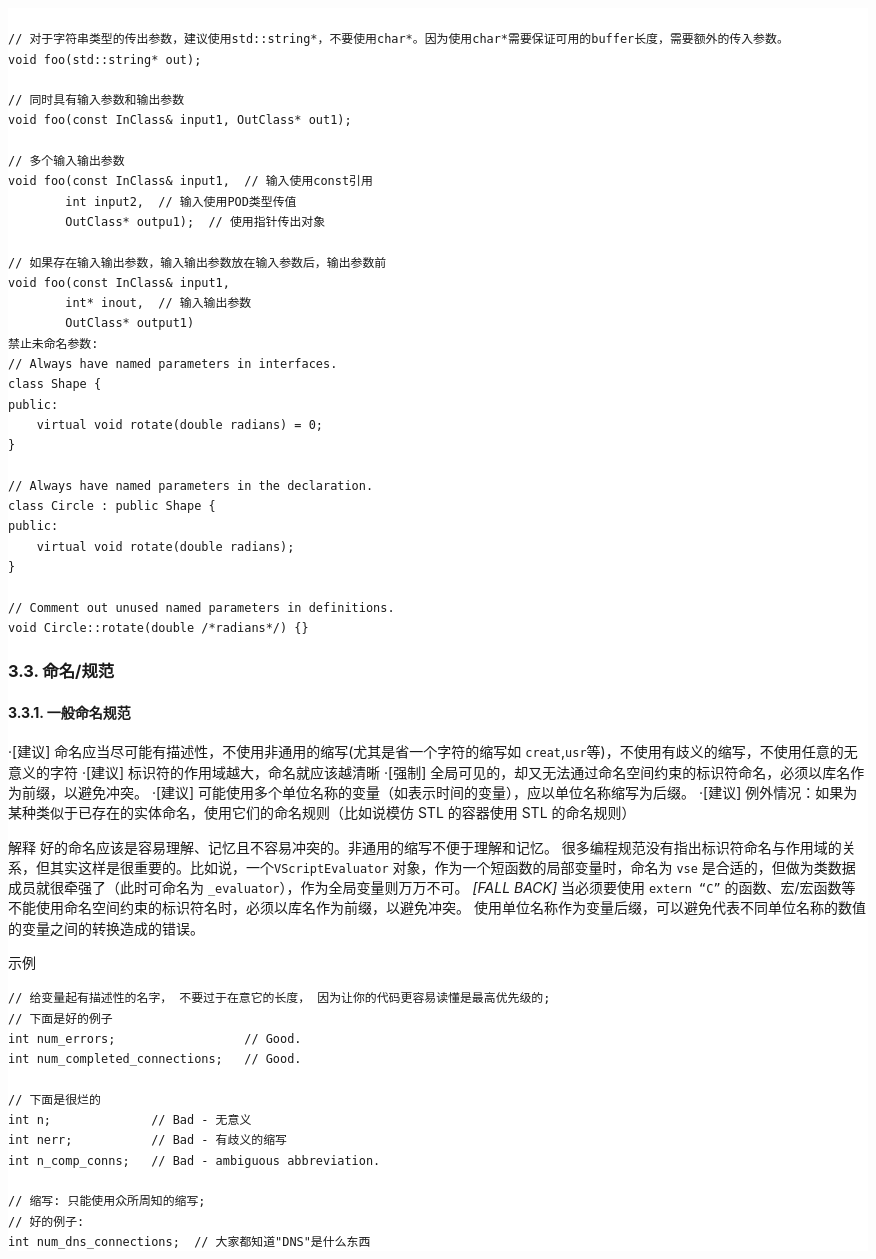 ```

// 对于字符串类型的传出参数，建议使用std::string*，不要使用char*。因为使用char*需要保证可用的buffer长度，需要额外的传入参数。
void foo(std::string* out);

// 同时具有输入参数和输出参数
void foo(const InClass& input1, OutClass* out1);

// 多个输入输出参数
void foo(const InClass& input1,  // 输入使用const引用
        int input2,  // 输入使用POD类型传值
        OutClass* outpu1);  // 使用指针传出对象

// 如果存在输入输出参数，输入输出参数放在输入参数后，输出参数前
void foo(const InClass& input1,
        int* inout,  // 输入输出参数
        OutClass* output1)
禁止未命名参数:
// Always have named parameters in interfaces.
class Shape {
public:
    virtual void rotate(double radians) = 0;
}

// Always have named parameters in the declaration.
class Circle : public Shape {
public:
    virtual void rotate(double radians);
}

// Comment out unused named parameters in definitions.
void Circle::rotate(double /*radians*/) {}
```

### 3.3. 命名/规范
#### 3.3.1. 一般命名规范
·[建议] 命名应当尽可能有描述性，不使用非通用的缩写(尤其是省一个字符的缩写如 `creat`,`usr`等)，不使用有歧义的缩写，不使用任意的无意义的字符
·[建议] 标识符的作用域越大，命名就应该越清晰
·[强制] 全局可见的，却又无法通过命名空间约束的标识符命名，必须以库名作为前缀，以避免冲突。
·[建议] 可能使用多个单位名称的变量（如表示时间的变量），应以单位名称缩写为后缀。
·[建议] 例外情况：如果为某种类似于已存在的实体命名，使用它们的命名规则（比如说模仿 STL 的容器使用 STL 的命名规则）

解释
好的命名应该是容易理解、记忆且不容易冲突的。非通用的缩写不便于理解和记忆。
很多编程规范没有指出标识符命名与作用域的关系，但其实这样是很重要的。比如说，一个`VScriptEvaluator` 对象，作为一个短函数的局部变量时，命名为 `vse` 是合适的，但做为类数据成员就很牵强了（此时可命名为 `_evaluator`），作为全局变量则万万不可。
*[FALL BACK]* 当必须要使用 `extern “C”` 的函数、宏/宏函数等不能使用命名空间约束的标识符名时，必须以库名作为前缀，以避免冲突。
使用单位名称作为变量后缀，可以避免代表不同单位名称的数值的变量之间的转换造成的错误。

示例

```
// 给变量起有描述性的名字， 不要过于在意它的长度， 因为让你的代码更容易读懂是最高优先级的;
// 下面是好的例子
int num_errors;                  // Good.
int num_completed_connections;   // Good.

// 下面是很烂的
int n;              // Bad - 无意义
int nerr;           // Bad - 有歧义的缩写
int n_comp_conns;   // Bad - ambiguous abbreviation.

// 缩写: 只能使用众所周知的缩写;
// 好的例子:
int num_dns_connections;  // 大家都知道"DNS"是什么东西
```
